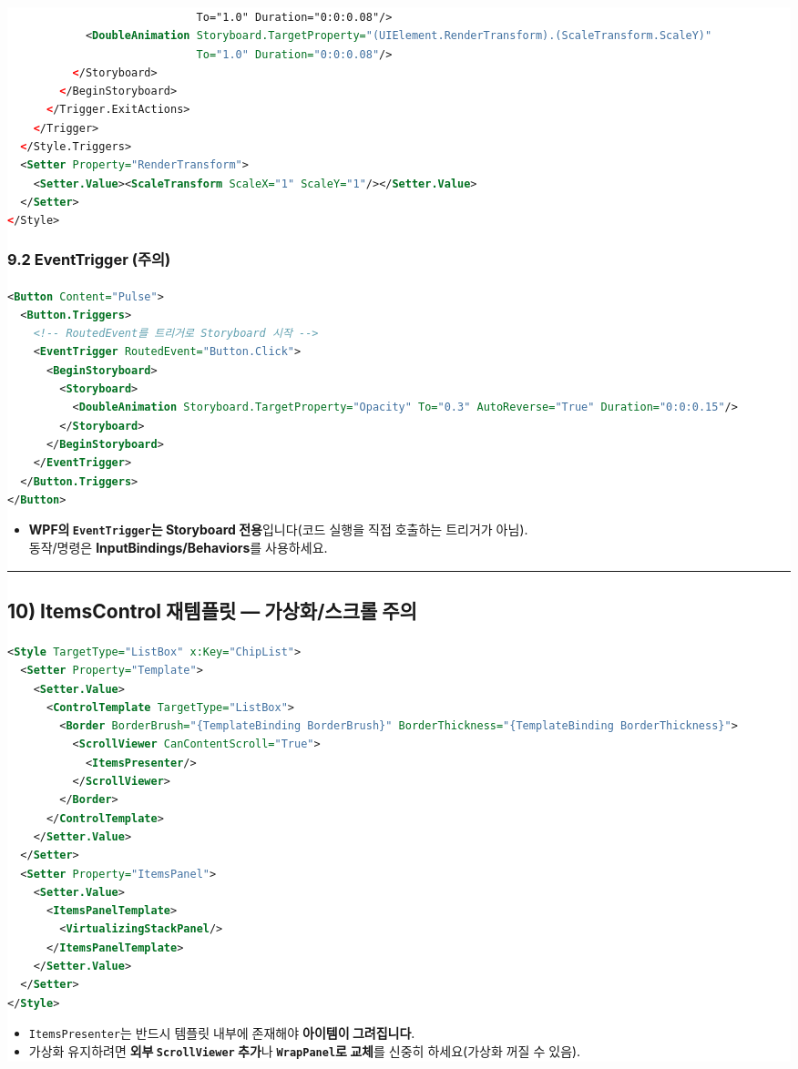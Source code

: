 ```xml
                             To="1.0" Duration="0:0:0.08"/>
            <DoubleAnimation Storyboard.TargetProperty="(UIElement.RenderTransform).(ScaleTransform.ScaleY)"
                             To="1.0" Duration="0:0:0.08"/>
          </Storyboard>
        </BeginStoryboard>
      </Trigger.ExitActions>
    </Trigger>
  </Style.Triggers>
  <Setter Property="RenderTransform">
    <Setter.Value><ScaleTransform ScaleX="1" ScaleY="1"/></Setter.Value>
  </Setter>
</Style>
```

### 9.2 EventTrigger (주의)
```xml
<Button Content="Pulse">
  <Button.Triggers>
    <!-- RoutedEvent를 트리거로 Storyboard 시작 -->
    <EventTrigger RoutedEvent="Button.Click">
      <BeginStoryboard>
        <Storyboard>
          <DoubleAnimation Storyboard.TargetProperty="Opacity" To="0.3" AutoReverse="True" Duration="0:0:0.15"/>
        </Storyboard>
      </BeginStoryboard>
    </EventTrigger>
  </Button.Triggers>
</Button>
```
- **WPF의 `EventTrigger`는 Storyboard 전용**입니다(코드 실행을 직접 호출하는 트리거가 아님).  
  동작/명령은 **InputBindings/Behaviors**를 사용하세요.

---

## 10) ItemsControl 재템플릿 — 가상화/스크롤 주의

```xml
<Style TargetType="ListBox" x:Key="ChipList">
  <Setter Property="Template">
    <Setter.Value>
      <ControlTemplate TargetType="ListBox">
        <Border BorderBrush="{TemplateBinding BorderBrush}" BorderThickness="{TemplateBinding BorderThickness}">
          <ScrollViewer CanContentScroll="True">
            <ItemsPresenter/>
          </ScrollViewer>
        </Border>
      </ControlTemplate>
    </Setter.Value>
  </Setter>
  <Setter Property="ItemsPanel">
    <Setter.Value>
      <ItemsPanelTemplate>
        <VirtualizingStackPanel/>
      </ItemsPanelTemplate>
    </Setter.Value>
  </Setter>
</Style>
```
- `ItemsPresenter`는 반드시 템플릿 내부에 존재해야 **아이템이 그려집니다**.  
- 가상화 유지하려면 **외부 `ScrollViewer` 추가**나 **`WrapPanel`로 교체**를 신중히 하세요(가상화 꺼질 수 있음).
